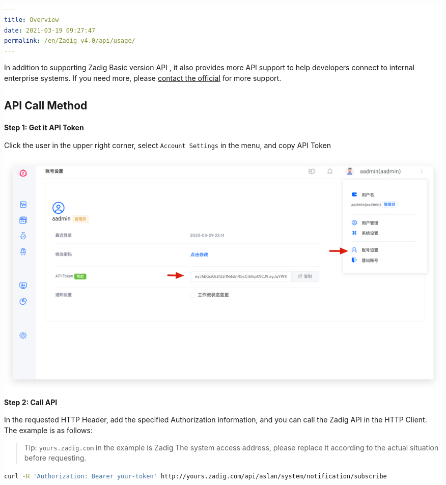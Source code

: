 ```yaml
---
title: Overview
date: 2021-03-19 09:27:47
permalink: /en/Zadig v4.0/api/usage/
---
```


In addition to supporting Zadig Basic version API , it also provides more API support to help developers connect to internal enterprise systems. If you need more, please [contact the official](https://www.koderover.com/contacts) for more support.

## API Call Method

**Step 1: Get it API Token**

Click the user in the upper right corner, select `Account Settings` in the menu, and copy API Token

![API Token](../../../_images/api_token.png "API Token")

**Step 2: Call API**

In the requested HTTP Header, add the specified Authorization information, and you can call the Zadig API in the HTTP Client. The example is as follows:

> Tip: `yours.zadig.com` in the example is Zadig The system access address, please replace it according to the actual situation before requesting.

``` bash
curl -H 'Authorization: Bearer your-token' http://yours.zadig.com/api/aslan/system/notification/subscribe
```
